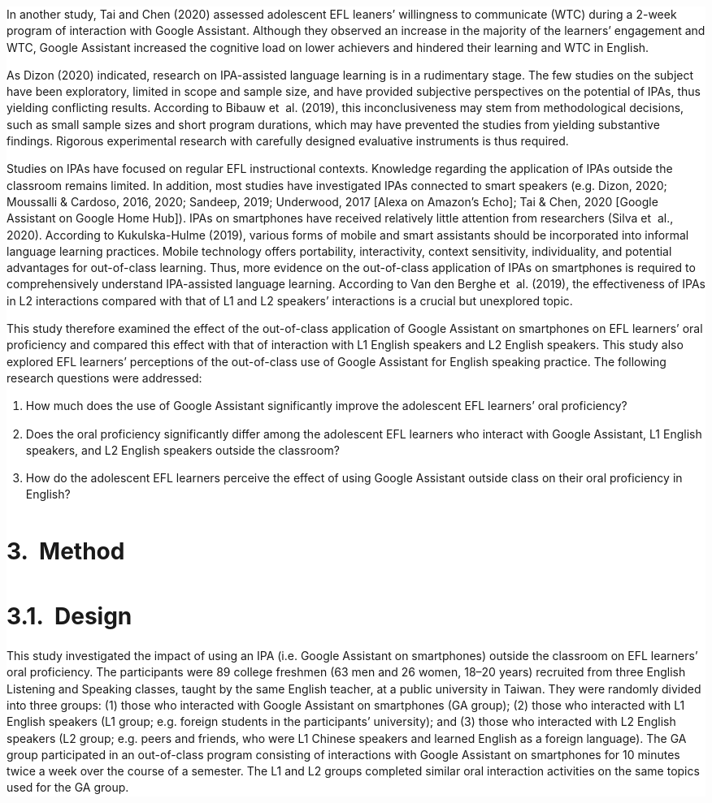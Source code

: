 In another study, Tai and Chen (2020) assessed adolescent EFL leaners’ willingness to communicate (WTC) during a 2-week program of interaction with Google Assistant. Although they observed an increase in the majority of the learners’ engagement and WTC, Google Assistant increased the cognitive load on lower achievers and hindered their learning and WTC in English.

As Dizon (2020) indicated, research on IPA-assisted language learning is in a rudimentary stage. The few studies on the subject have been exploratory, limited in scope and sample size, and have provided subjective perspectives on the potential of IPAs, thus yielding conflicting results. According to Bibauw et  al. (2019), this inconclusiveness may stem from methodological decisions, such as small sample sizes and short program durations, which may have prevented the studies from yielding substantive findings. Rigorous experimental research with carefully designed evaluative instruments is thus required.

Studies on IPAs have focused on regular EFL instructional contexts. Knowledge regarding the application of IPAs outside the classroom remains limited. In addition, most studies have investigated IPAs connected to smart speakers (e.g. Dizon, 2020; Moussalli & Cardoso, 2016, 2020; Sandeep, 2019; Underwood, 2017 [Alexa on Amazon’s Echo]; Tai & Chen, 2020 [Google Assistant on Google Home Hub]). IPAs on smartphones have received relatively little attention from researchers (Silva et  al., 2020). According to Kukulska-Hulme (2019), various forms of mobile and smart assistants should be incorporated into informal language learning practices. Mobile technology offers portability, interactivity, context sensitivity, individuality, and potential advantages for out-of-class learning. Thus, more evidence on the out-of-class application of IPAs on smartphones is required to comprehensively understand IPA-assisted language learning. According to Van den Berghe et  al. (2019), the effectiveness of IPAs in L2 interactions compared with that of L1 and L2 speakers’ interactions is a crucial but unexplored topic.

This study therefore examined the effect of the out-of-class application of Google Assistant on smartphones on EFL learners’ oral proficiency and compared this effect with that of interaction with L1 English speakers and L2 English speakers. This study also explored EFL learners’ perceptions of the out-of-class use of Google Assistant for English speaking practice. The following research questions were addressed:

1. How much does the use of Google Assistant significantly improve the adolescent EFL learners’ oral proficiency?

2. Does the oral proficiency significantly differ among the adolescent EFL learners who interact with Google Assistant, L1 English speakers, and L2 English speakers outside the classroom?   
3. How do the adolescent EFL learners perceive the effect of using Google Assistant outside class on their oral proficiency in English?

# 3.  Method

# 3.1.  Design

This study investigated the impact of using an IPA (i.e. Google Assistant on smartphones) outside the classroom on EFL learners’ oral proficiency. The participants were 89 college freshmen (63 men and 26 women, 18–20 years) recruited from three English Listening and Speaking classes, taught by the same English teacher, at a public university in Taiwan. They were randomly divided into three groups: (1) those who interacted with Google Assistant on smartphones (GA group); (2) those who interacted with L1 English speakers (L1 group; e.g. foreign students in the participants’ university); and (3) those who interacted with L2 English speakers (L2 group; e.g. peers and friends, who were L1 Chinese speakers and learned English as a foreign language). The GA group participated in an out-of-class program consisting of interactions with Google Assistant on smartphones for 10 minutes twice a week over the course of a semester. The L1 and L2 groups completed similar oral interaction activities on the same topics used for the GA group.
